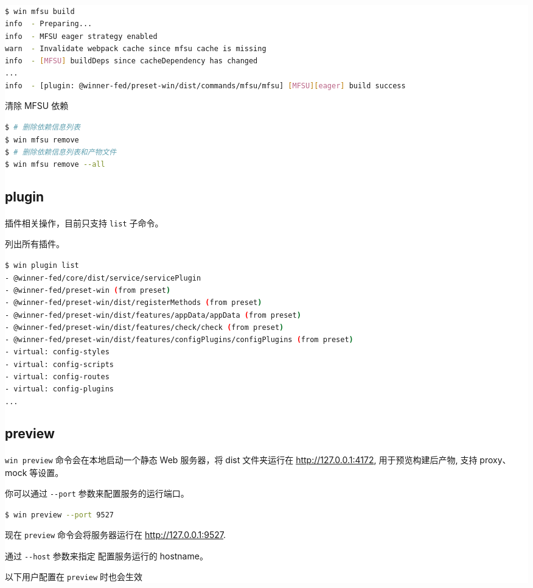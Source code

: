 ```bash
$ win mfsu build
info  - Preparing...
info  - MFSU eager strategy enabled
warn  - Invalidate webpack cache since mfsu cache is missing
info  - [MFSU] buildDeps since cacheDependency has changed
...
info  - [plugin: @winner-fed/preset-win/dist/commands/mfsu/mfsu] [MFSU][eager] build success
```

清除 MFSU 依赖
```bash
$ # 删除依赖信息列表
$ win mfsu remove
$ # 删除依赖信息列表和产物文件
$ win mfsu remove --all
```

## plugin

插件相关操作，目前只支持 `list` 子命令。

列出所有插件。

```bash
$ win plugin list
- @winner-fed/core/dist/service/servicePlugin
- @winner-fed/preset-win (from preset)
- @winner-fed/preset-win/dist/registerMethods (from preset)
- @winner-fed/preset-win/dist/features/appData/appData (from preset)
- @winner-fed/preset-win/dist/features/check/check (from preset)
- @winner-fed/preset-win/dist/features/configPlugins/configPlugins (from preset)
- virtual: config-styles
- virtual: config-scripts
- virtual: config-routes
- virtual: config-plugins
...
```

## preview

`win preview` 命令会在本地启动一个静态 Web 服务器，将 dist 文件夹运行在 http://127.0.0.1:4172, 用于预览构建后产物, 支持 proxy、mock 等设置。

你可以通过 `--port` 参数来配置服务的运行端口。

```bash
$ win preview --port 9527
```

现在 `preview` 命令会将服务器运行在 http://127.0.0.1:9527.

通过 `--host` 参数来指定 配置服务运行的 hostname。

以下用户配置在 `preview` 时也会生效
